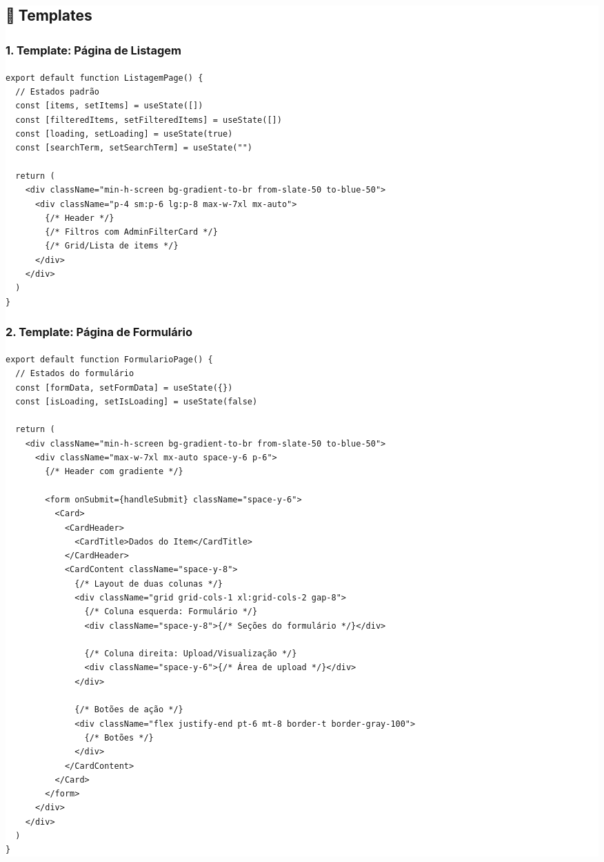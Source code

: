 
## 📄 Templates

### 1. Template: Página de Listagem

```tsx
export default function ListagemPage() {
  // Estados padrão
  const [items, setItems] = useState([])
  const [filteredItems, setFilteredItems] = useState([])
  const [loading, setLoading] = useState(true)
  const [searchTerm, setSearchTerm] = useState("")

  return (
    <div className="min-h-screen bg-gradient-to-br from-slate-50 to-blue-50">
      <div className="p-4 sm:p-6 lg:p-8 max-w-7xl mx-auto">
        {/* Header */}
        {/* Filtros com AdminFilterCard */}
        {/* Grid/Lista de items */}
      </div>
    </div>
  )
}
```

### 2. Template: Página de Formulário

```tsx
export default function FormularioPage() {
  // Estados do formulário
  const [formData, setFormData] = useState({})
  const [isLoading, setIsLoading] = useState(false)

  return (
    <div className="min-h-screen bg-gradient-to-br from-slate-50 to-blue-50">
      <div className="max-w-7xl mx-auto space-y-6 p-6">
        {/* Header com gradiente */}

        <form onSubmit={handleSubmit} className="space-y-6">
          <Card>
            <CardHeader>
              <CardTitle>Dados do Item</CardTitle>
            </CardHeader>
            <CardContent className="space-y-8">
              {/* Layout de duas colunas */}
              <div className="grid grid-cols-1 xl:grid-cols-2 gap-8">
                {/* Coluna esquerda: Formulário */}
                <div className="space-y-8">{/* Seções do formulário */}</div>

                {/* Coluna direita: Upload/Visualização */}
                <div className="space-y-6">{/* Área de upload */}</div>
              </div>

              {/* Botões de ação */}
              <div className="flex justify-end pt-6 mt-8 border-t border-gray-100">
                {/* Botões */}
              </div>
            </CardContent>
          </Card>
        </form>
      </div>
    </div>
  )
}
```